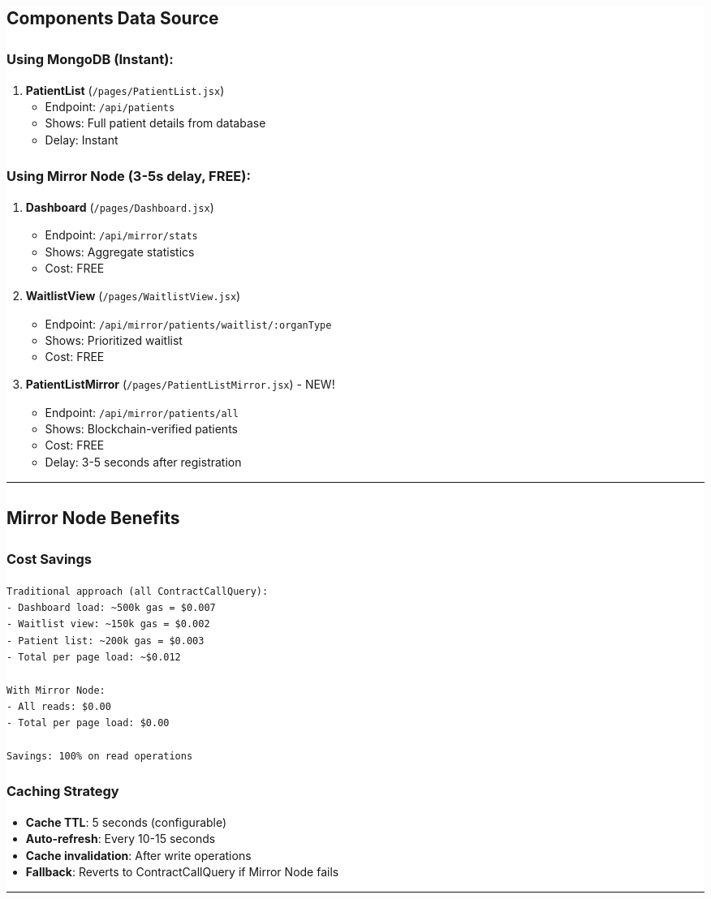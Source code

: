 
## Components Data Source

### Using MongoDB (Instant):
1. **PatientList** (`/pages/PatientList.jsx`)
   - Endpoint: `/api/patients`
   - Shows: Full patient details from database
   - Delay: Instant

### Using Mirror Node (3-5s delay, FREE):
1. **Dashboard** (`/pages/Dashboard.jsx`)
   - Endpoint: `/api/mirror/stats`
   - Shows: Aggregate statistics
   - Cost: FREE

2. **WaitlistView** (`/pages/WaitlistView.jsx`)
   - Endpoint: `/api/mirror/patients/waitlist/:organType`
   - Shows: Prioritized waitlist
   - Cost: FREE

3. **PatientListMirror** (`/pages/PatientListMirror.jsx`) - NEW!
   - Endpoint: `/api/mirror/patients/all`
   - Shows: Blockchain-verified patients
   - Cost: FREE
   - Delay: 3-5 seconds after registration

---

## Mirror Node Benefits

### Cost Savings
```
Traditional approach (all ContractCallQuery):
- Dashboard load: ~500k gas = $0.007
- Waitlist view: ~150k gas = $0.002
- Patient list: ~200k gas = $0.003
- Total per page load: ~$0.012

With Mirror Node:
- All reads: $0.00
- Total per page load: $0.00

Savings: 100% on read operations
```

### Caching Strategy
- **Cache TTL**: 5 seconds (configurable)
- **Auto-refresh**: Every 10-15 seconds
- **Cache invalidation**: After write operations
- **Fallback**: Reverts to ContractCallQuery if Mirror Node fails

---